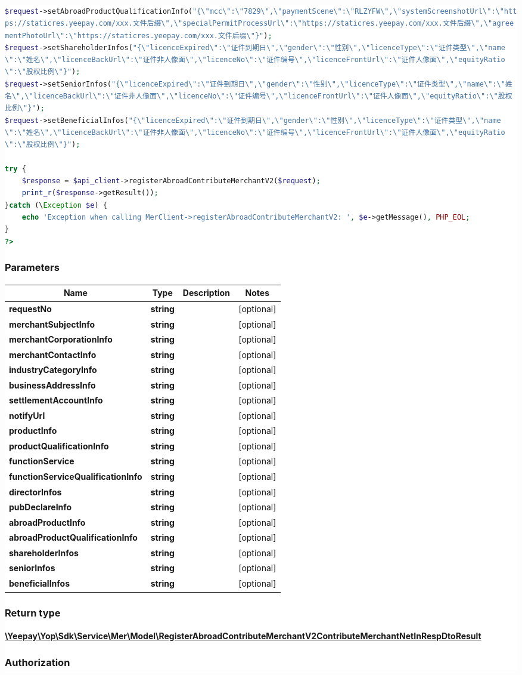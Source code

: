 ```php
$request->setAbroadProductQualificationInfo("{\"mcc\":\"7829\",\"paymentScene\":\"RLZYFW\",\"systemScreenshotUrl\":\"https://staticres.yeepay.com/xxx.文件后缀\",\"specialPermitProcessUrl\":\"https://staticres.yeepay.com/xxx.文件后缀\",\"agreementPhotoUrl\":\"https://staticres.yeepay.com/xxx.文件后缀\"}");
$request->setShareholderInfos("{\"licenceExpired\":\"证件到期日\",\"gender\":\"性别\",\"licenceType\":\"证件类型\",\"name\":\"姓名\",\"licenceBackUrl\":\"证件非人像面\",\"licenceNo\":\"证件编号\",\"licenceFrontUrl\":\"证件人像面\",\"equityRatio\":\"股权比例\"}");
$request->setSeniorInfos("{\"licenceExpired\":\"证件到期日\",\"gender\":\"性别\",\"licenceType\":\"证件类型\",\"name\":\"姓名\",\"licenceBackUrl\":\"证件非人像面\",\"licenceNo\":\"证件编号\",\"licenceFrontUrl\":\"证件人像面\",\"equityRatio\":\"股权比例\"}");
$request->setBeneficialInfos("{\"licenceExpired\":\"证件到期日\",\"gender\":\"性别\",\"licenceType\":\"证件类型\",\"name\":\"姓名\",\"licenceBackUrl\":\"证件非人像面\",\"licenceNo\":\"证件编号\",\"licenceFrontUrl\":\"证件人像面\",\"equityRatio\":\"股权比例\"}");

try {
    $response = $api_client->registerAbroadContributeMerchantV2($request);
    print_r($response->getResult());
}catch (\Exception $e) {
    echo 'Exception when calling MerClient->registerAbroadContributeMerchantV2: ', $e->getMessage(), PHP_EOL;
}
?>
```

### Parameters

Name | Type | Description  | Notes
------------- | ------------- | ------------- | -------------
 **requestNo** | **string**|  | [optional]
 **merchantSubjectInfo** | **string**|  | [optional]
 **merchantCorporationInfo** | **string**|  | [optional]
 **merchantContactInfo** | **string**|  | [optional]
 **industryCategoryInfo** | **string**|  | [optional]
 **businessAddressInfo** | **string**|  | [optional]
 **settlementAccountInfo** | **string**|  | [optional]
 **notifyUrl** | **string**|  | [optional]
 **productInfo** | **string**|  | [optional]
 **productQualificationInfo** | **string**|  | [optional]
 **functionService** | **string**|  | [optional]
 **functionServiceQualificationInfo** | **string**|  | [optional]
 **directorInfos** | **string**|  | [optional]
 **pubDeclareInfo** | **string**|  | [optional]
 **abroadProductInfo** | **string**|  | [optional]
 **abroadProductQualificationInfo** | **string**|  | [optional]
 **shareholderInfos** | **string**|  | [optional]
 **seniorInfos** | **string**|  | [optional]
 **beneficialInfos** | **string**|  | [optional]

### Return type
[**\Yeepay\Yop\Sdk\Service\Mer\Model\RegisterAbroadContributeMerchantV2ContributeMerchantNetInRespDtoResult**](../Model/RegisterAbroadContributeMerchantV2ContributeMerchantNetInRespDtoResult.md)
### Authorization

